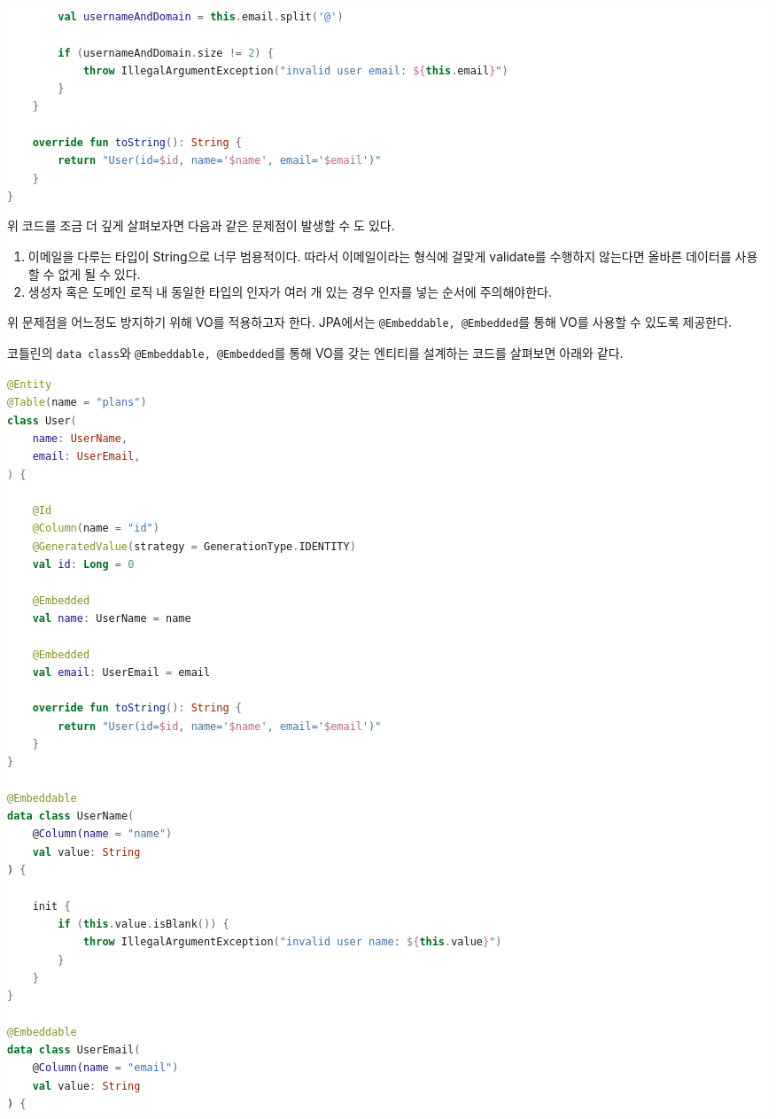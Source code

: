```kotlin
        val usernameAndDomain = this.email.split('@')

        if (usernameAndDomain.size != 2) {
            throw IllegalArgumentException("invalid user email: ${this.email}")
        }
    }

    override fun toString(): String {
        return "User(id=$id, name='$name', email='$email')"
    }
}
```

위 코드를 조금 더 깊게 살펴보자면 다음과 같은 문제점이 발생할 수 도 있다.

1. 이메일을 다루는 타입이 String으로 너무 범용적이다. 따라서 이메일이라는 형식에 걸맞게 validate를 수행하지 않는다면 올바른 데이터를 사용할 수 없게 될 수 있다.
2. 생성자 혹은 도메인 로직 내 동일한 타입의 인자가 여러 개 있는 경우 인자를 넣는 순서에 주의해야한다.

위 문제점을 어느정도 방지하기 위해 VO를 적용하고자 한다. JPA에서는 `@Embeddable, @Embedded`를 통해 VO를 사용할 수 있도록 제공한다.

코틀린의 `data class`와 `@Embeddable, @Embedded`를 통해 VO를 갖는 엔티티를 설계하는 코드를 살펴보면 아래와 같다.

```kotlin
@Entity
@Table(name = "plans")
class User(
    name: UserName,
    email: UserEmail,
) {

    @Id
    @Column(name = "id")
    @GeneratedValue(strategy = GenerationType.IDENTITY)
    val id: Long = 0

    @Embedded
    val name: UserName = name

    @Embedded
    val email: UserEmail = email

    override fun toString(): String {
        return "User(id=$id, name='$name', email='$email')"
    }
}

@Embeddable
data class UserName(
    @Column(name = "name")
    val value: String
) {

    init {
        if (this.value.isBlank()) {
            throw IllegalArgumentException("invalid user name: ${this.value}")
        }
    }
}

@Embeddable
data class UserEmail(
    @Column(name = "email")
    val value: String
) {

```